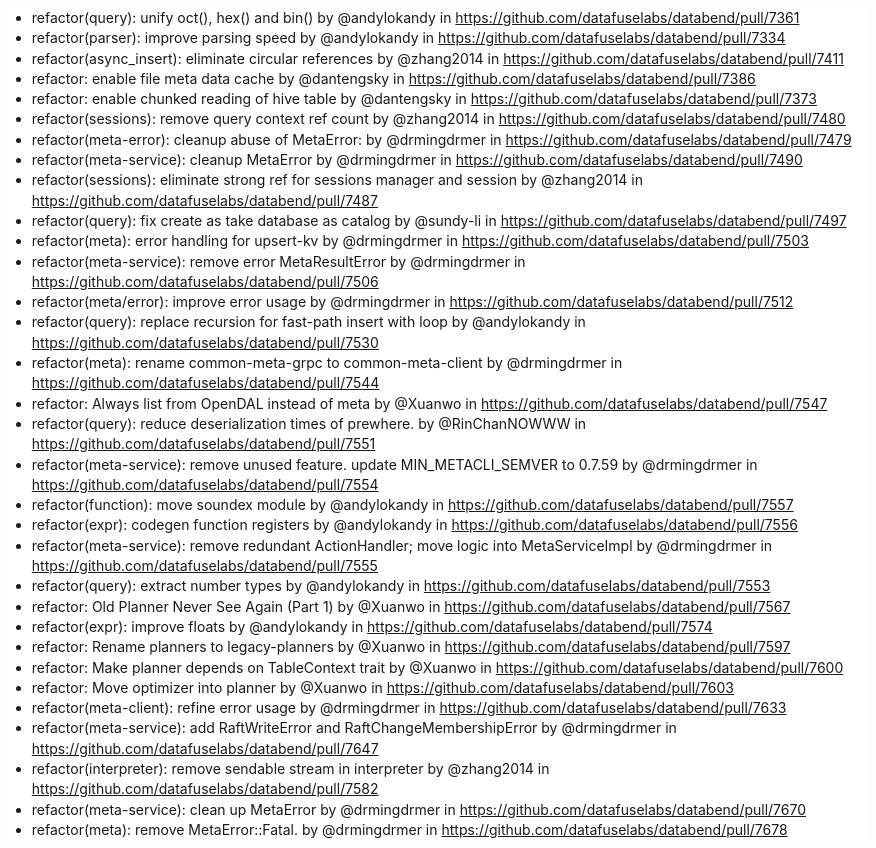 * refactor(query): unify oct(), hex() and bin() by @andylokandy in https://github.com/datafuselabs/databend/pull/7361
* refactor(parser): improve parsing speed by @andylokandy in https://github.com/datafuselabs/databend/pull/7334
* refactor(async_insert): eliminate circular references by @zhang2014 in https://github.com/datafuselabs/databend/pull/7411
* refactor: enable file meta data cache by @dantengsky in https://github.com/datafuselabs/databend/pull/7386
* refactor: enable chunked reading of hive table by @dantengsky in https://github.com/datafuselabs/databend/pull/7373
* refactor(sessions): remove query context ref count by @zhang2014 in https://github.com/datafuselabs/databend/pull/7480
* refactor(meta-error): cleanup abuse of MetaError: by @drmingdrmer in https://github.com/datafuselabs/databend/pull/7479
* refactor(meta-service): cleanup MetaError by @drmingdrmer in https://github.com/datafuselabs/databend/pull/7490
* refactor(sessions): eliminate strong ref for sessions manager and session by @zhang2014 in https://github.com/datafuselabs/databend/pull/7487
* refactor(query): fix create as take database as catalog by @sundy-li in https://github.com/datafuselabs/databend/pull/7497
* refactor(meta): error handling for upsert-kv by @drmingdrmer in https://github.com/datafuselabs/databend/pull/7503
* refactor(meta-service): remove error MetaResultError by @drmingdrmer in https://github.com/datafuselabs/databend/pull/7506
* refactor(meta/error): improve error usage by @drmingdrmer in https://github.com/datafuselabs/databend/pull/7512
* refactor(query): replace recursion for fast-path insert with loop by @andylokandy in https://github.com/datafuselabs/databend/pull/7530
* refactor(meta): rename common-meta-grpc to common-meta-client by @drmingdrmer in https://github.com/datafuselabs/databend/pull/7544
* refactor: Always list from OpenDAL instead of meta by @Xuanwo in https://github.com/datafuselabs/databend/pull/7547
* refactor(query): reduce deserialization times of prewhere. by @RinChanNOWWW in https://github.com/datafuselabs/databend/pull/7551
* refactor(meta-service): remove unused feature. update MIN_METACLI_SEMVER to 0.7.59 by @drmingdrmer in https://github.com/datafuselabs/databend/pull/7554
* refactor(function): move soundex module by @andylokandy in https://github.com/datafuselabs/databend/pull/7557
* refactor(expr): codegen function registers by @andylokandy in https://github.com/datafuselabs/databend/pull/7556
* refactor(meta-service): remove redundant ActionHandler; move logic into MetaServiceImpl by @drmingdrmer in https://github.com/datafuselabs/databend/pull/7555
* refactor(query): extract number types by @andylokandy in https://github.com/datafuselabs/databend/pull/7553
* refactor: Old Planner Never See Again (Part 1) by @Xuanwo in https://github.com/datafuselabs/databend/pull/7567
* refactor(expr): improve floats by @andylokandy in https://github.com/datafuselabs/databend/pull/7574
* refactor: Rename planners to legacy-planners by @Xuanwo in https://github.com/datafuselabs/databend/pull/7597
* refactor: Make planner depends on TableContext trait by @Xuanwo in https://github.com/datafuselabs/databend/pull/7600
* refactor: Move optimizer into planner by @Xuanwo in https://github.com/datafuselabs/databend/pull/7603
* refactor(meta-client): refine error usage by @drmingdrmer in https://github.com/datafuselabs/databend/pull/7633
* refactor(meta-service): add RaftWriteError and RaftChangeMembershipError by @drmingdrmer in https://github.com/datafuselabs/databend/pull/7647
* refactor(interpreter): remove sendable stream in interpreter by @zhang2014 in https://github.com/datafuselabs/databend/pull/7582
* refactor(meta-service): clean up MetaError by @drmingdrmer in https://github.com/datafuselabs/databend/pull/7670
* refactor(meta): remove MetaError::Fatal. by @drmingdrmer in https://github.com/datafuselabs/databend/pull/7678